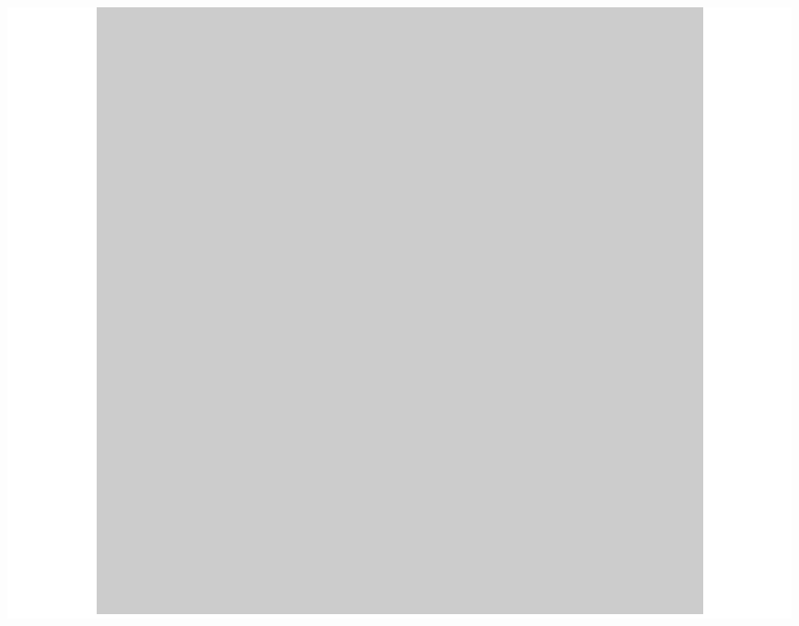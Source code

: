 <a href="https://www.flickr.com/photos/118782975@N05/15306686061" title="DSC02676 by Elevenroute, on Flickr"><img src="/images/bg.png" data-src="https://farm4.staticflickr.com/3847/15306686061_aceaf58239_b.jpg" width="1000" height="665" alt="DSC02676"></a>
